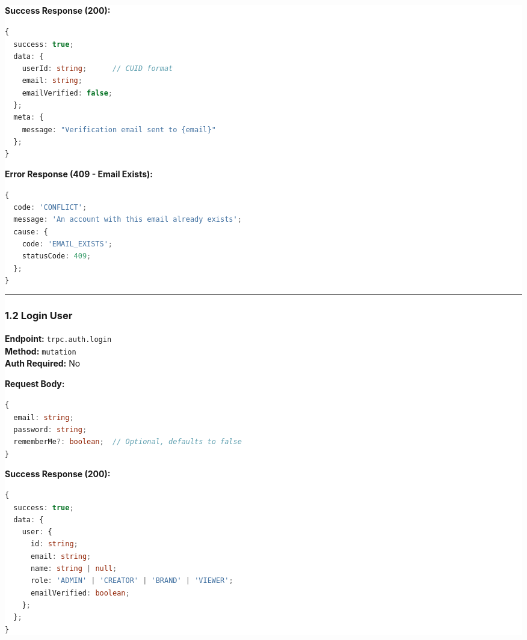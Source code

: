 **Success Response (200):**
```typescript
{
  success: true;
  data: {
    userId: string;      // CUID format
    email: string;
    emailVerified: false;
  };
  meta: {
    message: "Verification email sent to {email}"
  };
}
```

**Error Response (409 - Email Exists):**
```typescript
{
  code: 'CONFLICT';
  message: 'An account with this email already exists';
  cause: {
    code: 'EMAIL_EXISTS';
    statusCode: 409;
  };
}
```

---

### 1.2 Login User

**Endpoint:** `trpc.auth.login`  
**Method:** `mutation`  
**Auth Required:** No

**Request Body:**
```typescript
{
  email: string;
  password: string;
  rememberMe?: boolean;  // Optional, defaults to false
}
```

**Success Response (200):**
```typescript
{
  success: true;
  data: {
    user: {
      id: string;
      email: string;
      name: string | null;
      role: 'ADMIN' | 'CREATOR' | 'BRAND' | 'VIEWER';
      emailVerified: boolean;
    };
  };
}
```
